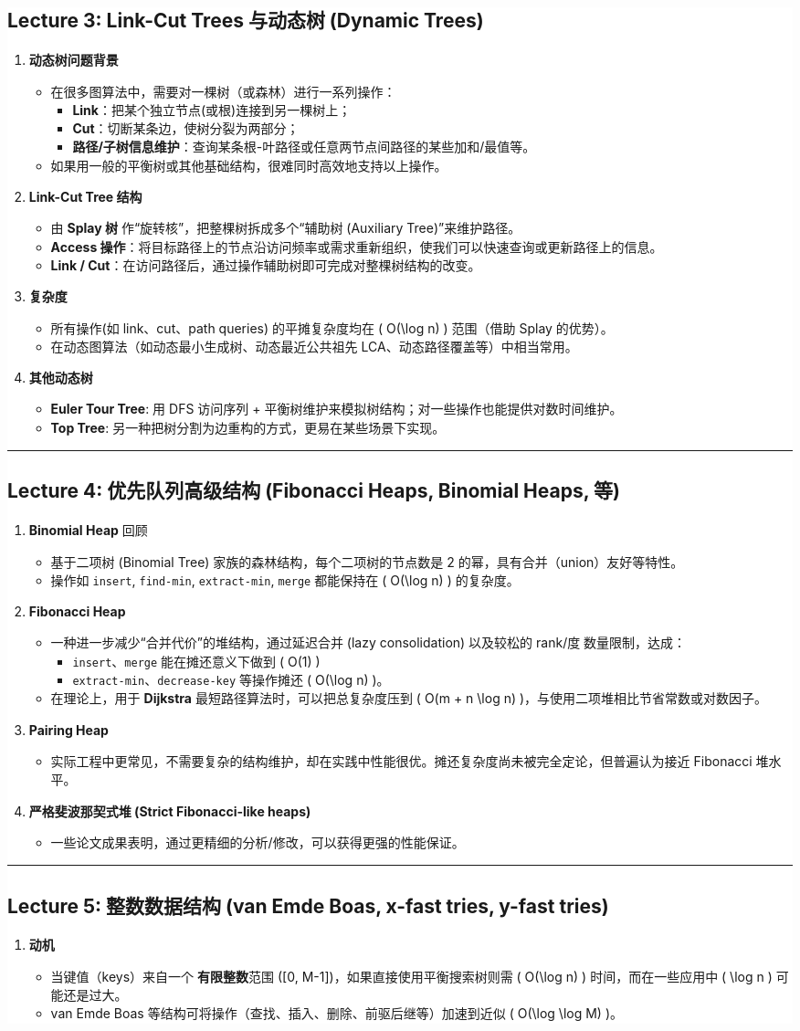 
## Lecture 3: Link-Cut Trees 与动态树 (Dynamic Trees)

1. **动态树问题背景**

   - 在很多图算法中，需要对一棵树（或森林）进行一系列操作：
     - **Link**：把某个独立节点(或根)连接到另一棵树上；
     - **Cut**：切断某条边，使树分裂为两部分；
     - **路径/子树信息维护**：查询某条根-叶路径或任意两节点间路径的某些加和/最值等。
   - 如果用一般的平衡树或其他基础结构，很难同时高效地支持以上操作。

2. **Link-Cut Tree 结构**

   - 由 **Splay 树** 作“旋转核”，把整棵树拆成多个“辅助树 (Auxiliary Tree)”来维护路径。
   - **Access 操作**：将目标路径上的节点沿访问频率或需求重新组织，使我们可以快速查询或更新路径上的信息。
   - **Link / Cut**：在访问路径后，通过操作辅助树即可完成对整棵树结构的改变。

3. **复杂度**

   - 所有操作(如 link、cut、path queries) 的平摊复杂度均在 \( O(\log n) \) 范围（借助 Splay 的优势）。
   - 在动态图算法（如动态最小生成树、动态最近公共祖先 LCA、动态路径覆盖等）中相当常用。

4. **其他动态树**
   - **Euler Tour Tree**: 用 DFS 访问序列 + 平衡树维护来模拟树结构；对一些操作也能提供对数时间维护。
   - **Top Tree**: 另一种把树分割为边重构的方式，更易在某些场景下实现。

---

## Lecture 4: 优先队列高级结构 (Fibonacci Heaps, Binomial Heaps, 等)

1. **Binomial Heap** 回顾

   - 基于二项树 (Binomial Tree) 家族的森林结构，每个二项树的节点数是 2 的幂，具有合并（union）友好等特性。
   - 操作如 `insert`, `find-min`, `extract-min`, `merge` 都能保持在 \( O(\log n) \) 的复杂度。

2. **Fibonacci Heap**

   - 一种进一步减少“合并代价”的堆结构，通过延迟合并 (lazy consolidation) 以及较松的 rank/度 数量限制，达成：
     - `insert`、`merge` 能在摊还意义下做到 \( O(1) \)
     - `extract-min`、`decrease-key` 等操作摊还 \( O(\log n) \)。
   - 在理论上，用于 **Dijkstra** 最短路径算法时，可以把总复杂度压到 \( O(m + n \log n) \)，与使用二项堆相比节省常数或对数因子。

3. **Pairing Heap**

   - 实际工程中更常见，不需要复杂的结构维护，却在实践中性能很优。摊还复杂度尚未被完全定论，但普遍认为接近 Fibonacci 堆水平。

4. **严格斐波那契式堆 (Strict Fibonacci-like heaps)**
   - 一些论文成果表明，通过更精细的分析/修改，可以获得更强的性能保证。

---

## Lecture 5: 整数数据结构 (van Emde Boas, x-fast tries, y-fast tries)

1. **动机**

   - 当键值（keys）来自一个 **有限整数**范围 \([0, M-1]\)，如果直接使用平衡搜索树则需 \( O(\log n) \) 时间，而在一些应用中 \( \log n \) 可能还是过大。
   - van Emde Boas 等结构可将操作（查找、插入、删除、前驱后继等）加速到近似 \( O(\log \log M) \)。
